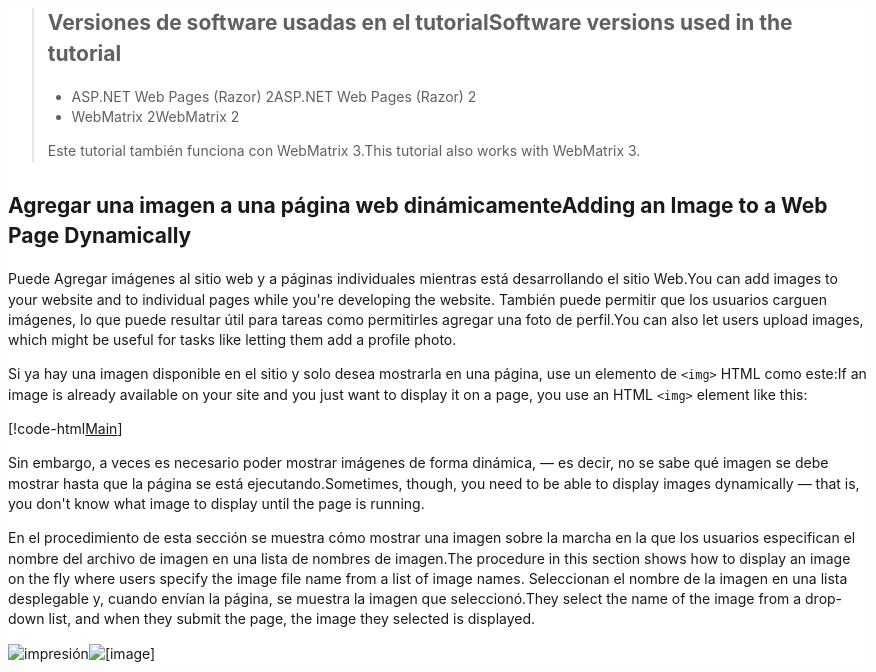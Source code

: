 > 
> ## <a name="software-versions-used-in-the-tutorial"></a><span data-ttu-id="74a4b-116">Versiones de software usadas en el tutorial</span><span class="sxs-lookup"><span data-stu-id="74a4b-116">Software versions used in the tutorial</span></span>
> 
> 
> - <span data-ttu-id="74a4b-117">ASP.NET Web Pages (Razor) 2</span><span class="sxs-lookup"><span data-stu-id="74a4b-117">ASP.NET Web Pages (Razor) 2</span></span>
> - <span data-ttu-id="74a4b-118">WebMatrix 2</span><span class="sxs-lookup"><span data-stu-id="74a4b-118">WebMatrix 2</span></span>
>   
> 
> <span data-ttu-id="74a4b-119">Este tutorial también funciona con WebMatrix 3.</span><span class="sxs-lookup"><span data-stu-id="74a4b-119">This tutorial also works with WebMatrix 3.</span></span>

<a id="Adding_an_Image"></a>
## <a name="adding-an-image-to-a-web-page-dynamically"></a><span data-ttu-id="74a4b-120">Agregar una imagen a una página web dinámicamente</span><span class="sxs-lookup"><span data-stu-id="74a4b-120">Adding an Image to a Web Page Dynamically</span></span>

<span data-ttu-id="74a4b-121">Puede Agregar imágenes al sitio web y a páginas individuales mientras está desarrollando el sitio Web.</span><span class="sxs-lookup"><span data-stu-id="74a4b-121">You can add images to your website and to individual pages while you're developing the website.</span></span> <span data-ttu-id="74a4b-122">También puede permitir que los usuarios carguen imágenes, lo que puede resultar útil para tareas como permitirles agregar una foto de perfil.</span><span class="sxs-lookup"><span data-stu-id="74a4b-122">You can also let users upload images, which might be useful for tasks like letting them add a profile photo.</span></span>

<span data-ttu-id="74a4b-123">Si ya hay una imagen disponible en el sitio y solo desea mostrarla en una página, use un elemento de `<img>` HTML como este:</span><span class="sxs-lookup"><span data-stu-id="74a4b-123">If an image is already available on your site and you just want to display it on a page, you use an HTML `<img>` element like this:</span></span>

[!code-html[Main](9-working-with-images/samples/sample1.html)]

<span data-ttu-id="74a4b-124">Sin embargo, a veces es necesario poder mostrar imágenes de forma dinámica, &#8212; es decir, no se sabe qué imagen se debe mostrar hasta que la página se está ejecutando.</span><span class="sxs-lookup"><span data-stu-id="74a4b-124">Sometimes, though, you need to be able to display images dynamically &#8212; that is, you don't know what image to display until the page is running.</span></span>

<span data-ttu-id="74a4b-125">En el procedimiento de esta sección se muestra cómo mostrar una imagen sobre la marcha en la que los usuarios especifican el nombre del archivo de imagen en una lista de nombres de imagen.</span><span class="sxs-lookup"><span data-stu-id="74a4b-125">The procedure in this section shows how to display an image on the fly where users specify the image file name from a list of image names.</span></span> <span data-ttu-id="74a4b-126">Seleccionan el nombre de la imagen en una lista desplegable y, cuando envían la página, se muestra la imagen que seleccionó.</span><span class="sxs-lookup"><span data-stu-id="74a4b-126">They select the name of the image from a drop-down list, and when they submit the page, the image they selected is displayed.</span></span>

<span data-ttu-id="74a4b-127">![impresión](9-working-with-images/_static/image1.jpg "ch9images-1. jpg")</span><span class="sxs-lookup"><span data-stu-id="74a4b-127">![[image]](9-working-with-images/_static/image1.jpg "ch9images-1.jpg")</span></span>
